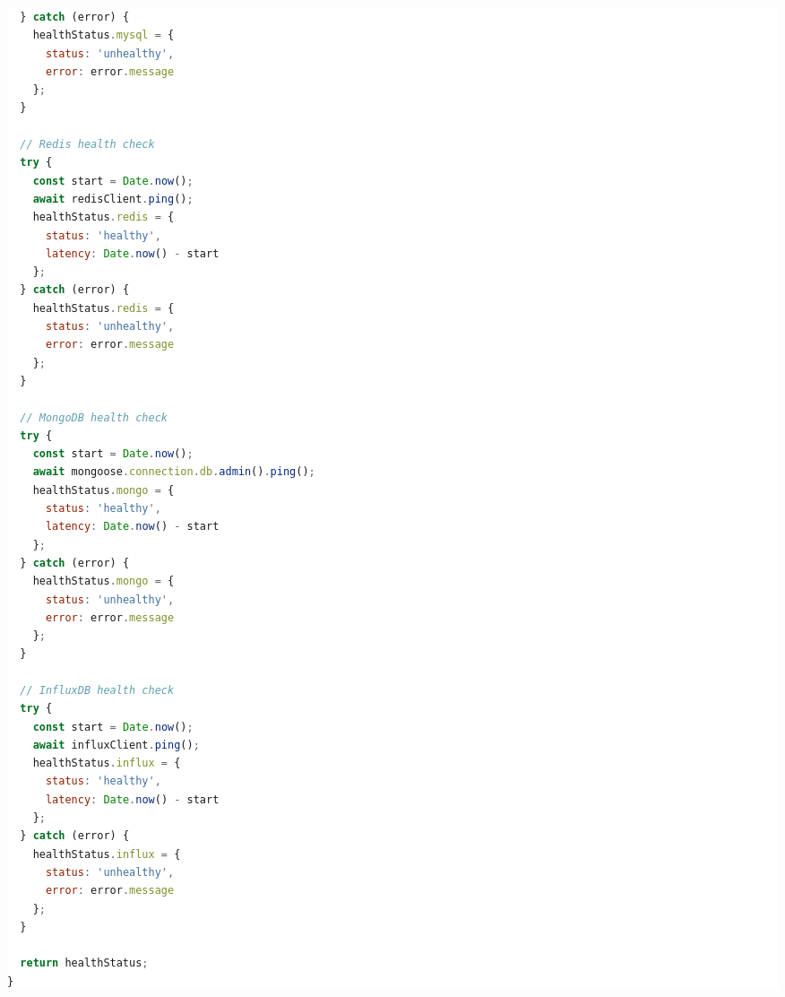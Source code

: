 ```javascript
  } catch (error) {
    healthStatus.mysql = {
      status: 'unhealthy',
      error: error.message
    };
  }
  
  // Redis health check
  try {
    const start = Date.now();
    await redisClient.ping();
    healthStatus.redis = {
      status: 'healthy',
      latency: Date.now() - start
    };
  } catch (error) {
    healthStatus.redis = {
      status: 'unhealthy',
      error: error.message
    };
  }
  
  // MongoDB health check
  try {
    const start = Date.now();
    await mongoose.connection.db.admin().ping();
    healthStatus.mongo = {
      status: 'healthy',
      latency: Date.now() - start
    };
  } catch (error) {
    healthStatus.mongo = {
      status: 'unhealthy',
      error: error.message
    };
  }
  
  // InfluxDB health check
  try {
    const start = Date.now();
    await influxClient.ping();
    healthStatus.influx = {
      status: 'healthy',
      latency: Date.now() - start
    };
  } catch (error) {
    healthStatus.influx = {
      status: 'unhealthy',
      error: error.message
    };
  }
  
  return healthStatus;
}
```
